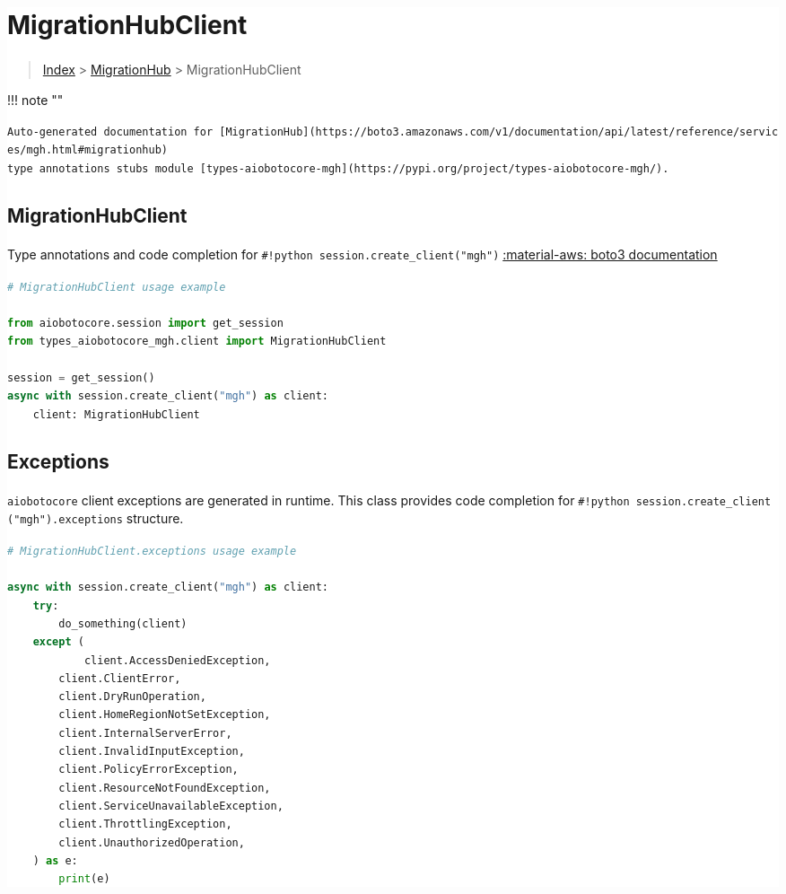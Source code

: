 # MigrationHubClient

> [Index](../README.md) > [MigrationHub](./README.md) > MigrationHubClient

!!! note ""

    Auto-generated documentation for [MigrationHub](https://boto3.amazonaws.com/v1/documentation/api/latest/reference/services/mgh.html#migrationhub)
    type annotations stubs module [types-aiobotocore-mgh](https://pypi.org/project/types-aiobotocore-mgh/).

## MigrationHubClient

Type annotations and code completion for `#!python session.create_client("mgh")`
[:material-aws: boto3 documentation](https://boto3.amazonaws.com/v1/documentation/api/latest/reference/services/mgh.html#MigrationHub.Client)

```python
# MigrationHubClient usage example

from aiobotocore.session import get_session
from types_aiobotocore_mgh.client import MigrationHubClient

session = get_session()
async with session.create_client("mgh") as client:
    client: MigrationHubClient
```

## Exceptions


`aiobotocore` client exceptions are generated in runtime.
This class provides code completion for `#!python session.create_client("mgh").exceptions` structure.

```python
# MigrationHubClient.exceptions usage example

async with session.create_client("mgh") as client:
    try:
        do_something(client)
    except (
            client.AccessDeniedException,
        client.ClientError,
        client.DryRunOperation,
        client.HomeRegionNotSetException,
        client.InternalServerError,
        client.InvalidInputException,
        client.PolicyErrorException,
        client.ResourceNotFoundException,
        client.ServiceUnavailableException,
        client.ThrottlingException,
        client.UnauthorizedOperation,
    ) as e:
        print(e)
```
